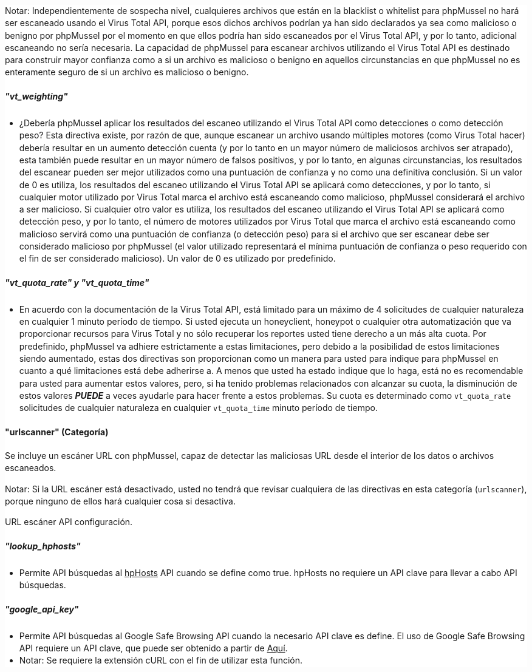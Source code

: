 Notar: Independientemente de sospecha nivel, cualquieres archivos que están en la blacklist o whitelist para phpMussel no hará ser escaneado usando el Virus Total API, porque esos dichos archivos podrían ya han sido declarados ya sea como malicioso o benigno por phpMussel por el momento en que ellos podría han sido escaneados por el Virus Total API, y por lo tanto, adicional escaneando no sería necesaria. La capacidad de phpMussel para escanear archivos utilizando el Virus Total API es destinado para construir mayor confianza como a si un archivo es malicioso o benigno en aquellos circunstancias en que phpMussel no es enteramente seguro de si un archivo es malicioso o benigno.

##### "vt_weighting"
- ¿Debería phpMussel aplicar los resultados del escaneo utilizando el Virus Total API como detecciones o como detección peso? Esta directiva existe, por razón de que, aunque escanear un archivo usando múltiples motores (como Virus Total hacer) debería resultar en un aumento detección cuenta (y por lo tanto en un mayor número de maliciosos archivos ser atrapado), esta también puede resultar en un mayor número de falsos positivos, y por lo tanto, en algunas circunstancias, los resultados del escanear pueden ser mejor utilizados como una puntuación de confianza y no como una definitiva conclusión. Si un valor de 0 es utiliza, los resultados del escaneo utilizando el Virus Total API se aplicará como detecciones, y por lo tanto, si cualquier motor utilizado por Virus Total marca el archivo está escaneando como malicioso, phpMussel considerará el archivo a ser malicioso. Si cualquier otro valor es utiliza, los resultados del escaneo utilizando el Virus Total API se aplicará como detección peso, y por lo tanto, el número de motores utilizados por Virus Total que marca el archivo está escaneando como malicioso servirá como una puntuación de confianza (o detección peso) para si el archivo que ser escanear debe ser considerado malicioso por phpMussel (el valor utilizado representará el mínima puntuación de confianza o peso requerido con el fin de ser considerado malicioso). Un valor de 0 es utilizado por predefinido.

##### "vt_quota_rate" y "vt_quota_time"
- En acuerdo con la documentación de la Virus Total API, está limitado para un máximo de 4 solicitudes de cualquier naturaleza en cualquier 1 minuto período de tiempo. Si usted ejecuta un honeyclient, honeypot o cualquier otra automatización que va proporcionar recursos para Virus Total y no sólo recuperar los reportes usted tiene derecho a un más alta cuota. Por predefinido, phpMussel va adhiere estrictamente a estas limitaciones, pero debido a la posibilidad de estos limitaciones siendo aumentado, estas dos directivas son proporcionan como un manera para usted para indique para phpMussel en cuanto a qué limitaciones está debe adherirse a. A menos que usted ha estado indique que lo haga, está no es recomendable para usted para aumentar estos valores, pero, si ha tenido problemas relacionados con alcanzar su cuota, la disminución de estos valores _**PUEDE**_ a veces ayudarle para hacer frente a estos problemas. Su cuota es determinado como `vt_quota_rate` solicitudes de cualquier naturaleza en cualquier `vt_quota_time` minuto período de tiempo.

#### "urlscanner" (Categoría)
Se incluye un escáner URL con phpMussel, capaz de detectar las maliciosas URL desde el interior de los datos o archivos escaneados.

Notar: Si la URL escáner está desactivado, usted no tendrá que revisar cualquiera de las directivas en esta categoría (`urlscanner`), porque ninguno de ellos hará cualquier cosa si desactiva.

URL escáner API configuración.

##### "lookup_hphosts"
- Permite API búsquedas al [hpHosts](https://hosts-file.net/) API cuando se define como true. hpHosts no requiere un API clave para llevar a cabo API búsquedas.

##### "google_api_key"
- Permite API búsquedas al Google Safe Browsing API cuando la necesario API clave es define. El uso de Google Safe Browsing API requiere un API clave, que puede ser obtenido a partir de [Aquí](https://console.developers.google.com/).
- Notar: Se requiere la extensión cURL con el fin de utilizar esta función.
